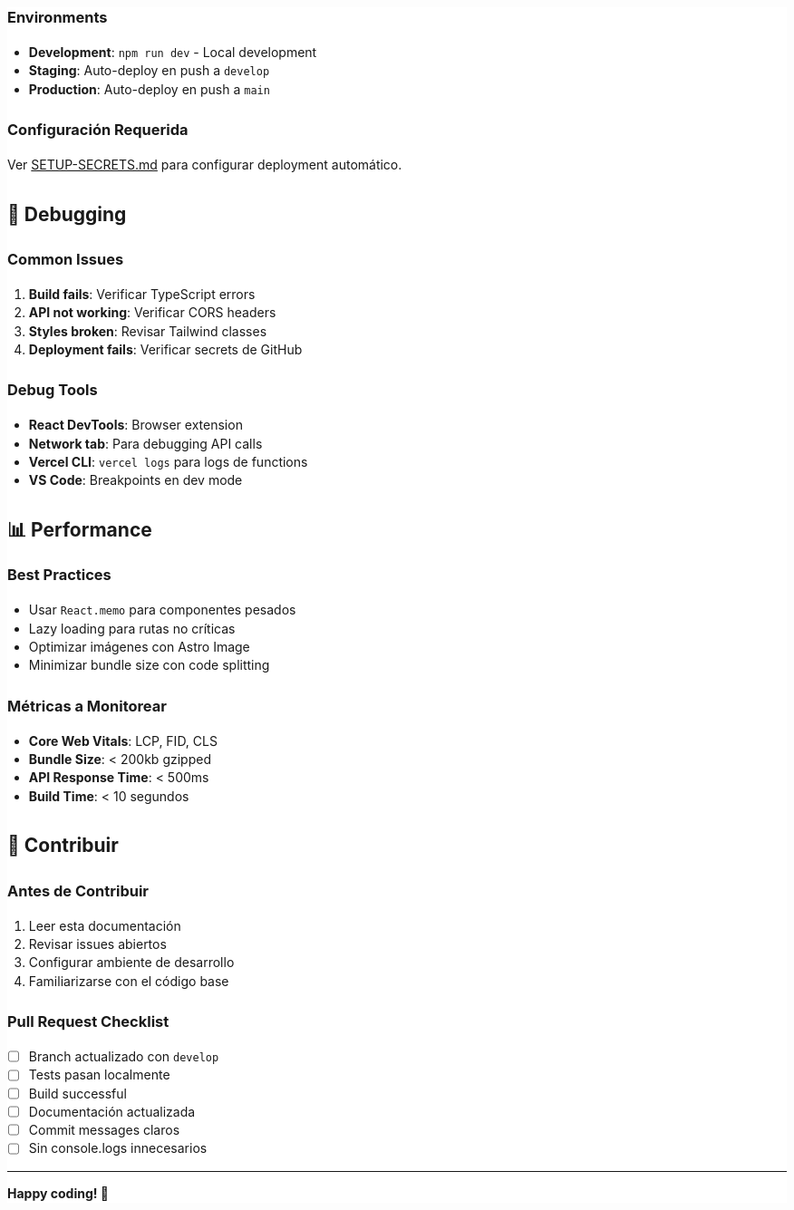 ### Environments
- **Development**: `npm run dev` - Local development
- **Staging**: Auto-deploy en push a `develop`
- **Production**: Auto-deploy en push a `main`

### Configuración Requerida
Ver [SETUP-SECRETS.md](./SETUP-SECRETS.md) para configurar deployment automático.

## 🐛 Debugging

### Common Issues
1. **Build fails**: Verificar TypeScript errors
2. **API not working**: Verificar CORS headers
3. **Styles broken**: Revisar Tailwind classes
4. **Deployment fails**: Verificar secrets de GitHub

### Debug Tools
- **React DevTools**: Browser extension
- **Network tab**: Para debugging API calls
- **Vercel CLI**: `vercel logs` para logs de functions
- **VS Code**: Breakpoints en dev mode

## 📊 Performance

### Best Practices
- Usar `React.memo` para componentes pesados
- Lazy loading para rutas no críticas
- Optimizar imágenes con Astro Image
- Minimizar bundle size con code splitting

### Métricas a Monitorear
- **Core Web Vitals**: LCP, FID, CLS
- **Bundle Size**: < 200kb gzipped
- **API Response Time**: < 500ms
- **Build Time**: < 10 segundos

## 🤝 Contribuir

### Antes de Contribuir
1. Leer esta documentación
2. Revisar issues abiertos
3. Configurar ambiente de desarrollo
4. Familiarizarse con el código base

### Pull Request Checklist
- [ ] Branch actualizado con `develop`
- [ ] Tests pasan localmente
- [ ] Build successful
- [ ] Documentación actualizada
- [ ] Commit messages claros
- [ ] Sin console.logs innecesarios

---

**Happy coding! 🚀**
